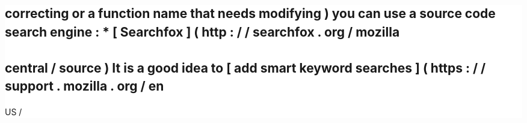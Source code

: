 correcting
or
a
function
name
that
needs
modifying
)
you
can
use
a
source
code
search
engine
:
*
[
Searchfox
]
(
http
:
/
/
searchfox
.
org
/
mozilla
-
central
/
source
)
It
is
a
good
idea
to
[
add
smart
keyword
searches
]
(
https
:
/
/
support
.
mozilla
.
org
/
en
-
US
/